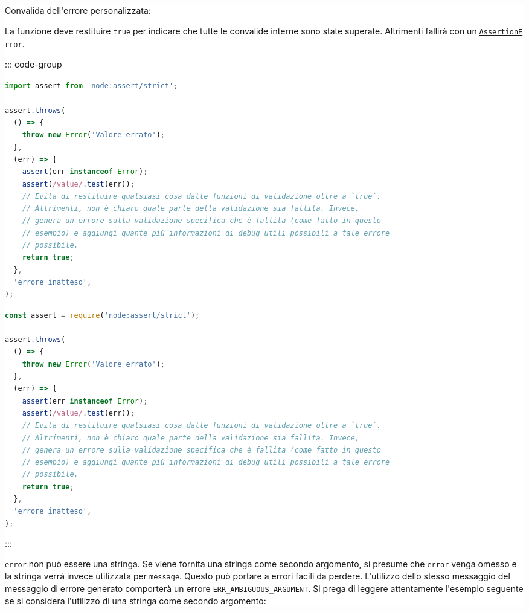 Convalida dell'errore personalizzata:

La funzione deve restituire `true` per indicare che tutte le convalide interne sono state superate. Altrimenti fallirà con un [`AssertionError`](/it/nodejs/api/assert#class-assertassertionerror).



::: code-group
```js [ESM]
import assert from 'node:assert/strict';

assert.throws(
  () => {
    throw new Error('Valore errato');
  },
  (err) => {
    assert(err instanceof Error);
    assert(/value/.test(err));
    // Evita di restituire qualsiasi cosa dalle funzioni di validazione oltre a `true`.
    // Altrimenti, non è chiaro quale parte della validazione sia fallita. Invece,
    // genera un errore sulla validazione specifica che è fallita (come fatto in questo
    // esempio) e aggiungi quante più informazioni di debug utili possibili a tale errore
    // possibile.
    return true;
  },
  'errore inatteso',
);
```

```js [CJS]
const assert = require('node:assert/strict');

assert.throws(
  () => {
    throw new Error('Valore errato');
  },
  (err) => {
    assert(err instanceof Error);
    assert(/value/.test(err));
    // Evita di restituire qualsiasi cosa dalle funzioni di validazione oltre a `true`.
    // Altrimenti, non è chiaro quale parte della validazione sia fallita. Invece,
    // genera un errore sulla validazione specifica che è fallita (come fatto in questo
    // esempio) e aggiungi quante più informazioni di debug utili possibili a tale errore
    // possibile.
    return true;
  },
  'errore inatteso',
);
```
:::

`error` non può essere una stringa. Se viene fornita una stringa come secondo argomento, si presume che `error` venga omesso e la stringa verrà invece utilizzata per `message`. Questo può portare a errori facili da perdere. L'utilizzo dello stesso messaggio del messaggio di errore generato comporterà un errore `ERR_AMBIGUOUS_ARGUMENT`. Si prega di leggere attentamente l'esempio seguente se si considera l'utilizzo di una stringa come secondo argomento:
